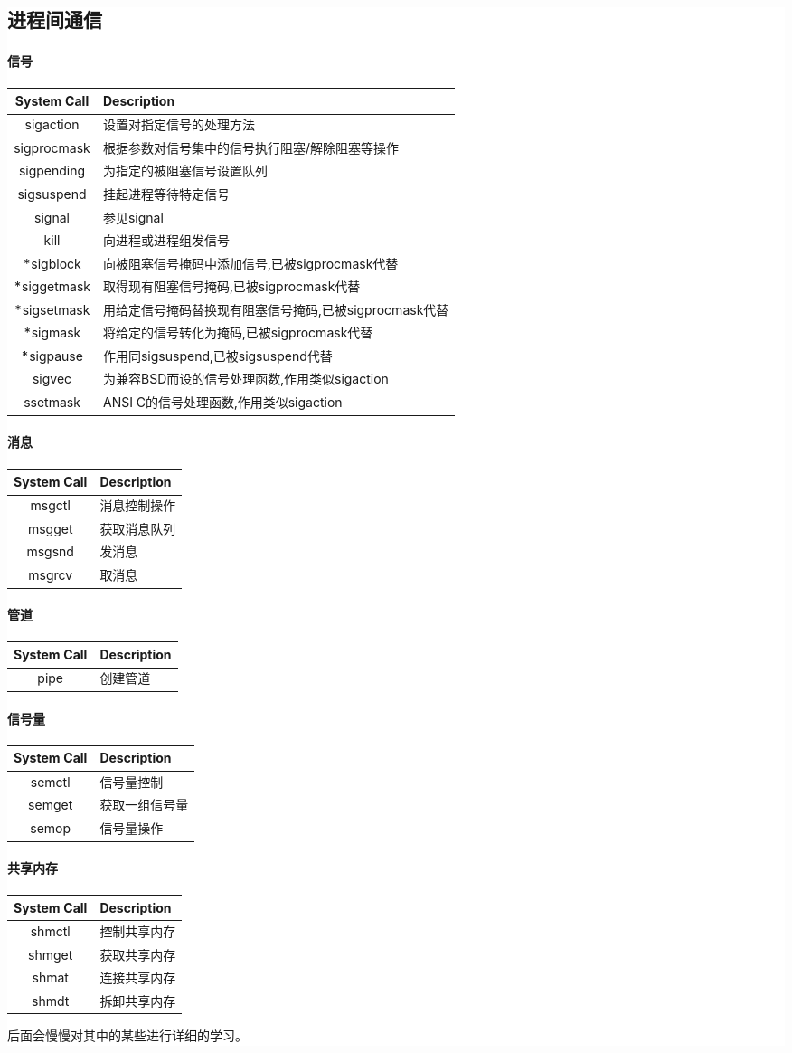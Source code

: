   
## 进程间通信

#### 信号
System Call   | Description
:-----------: | :-----------
sigaction	  | 设置对指定信号的处理方法
sigprocmask	  | 根据参数对信号集中的信号执行阻塞/解除阻塞等操作
sigpending	  | 为指定的被阻塞信号设置队列
sigsuspend	  | 挂起进程等待特定信号
signal		  | 参见signal
kill		  | 向进程或进程组发信号
*sigblock	  | 向被阻塞信号掩码中添加信号,已被sigprocmask代替
*siggetmask	  | 取得现有阻塞信号掩码,已被sigprocmask代替
*sigsetmask	  | 用给定信号掩码替换现有阻塞信号掩码,已被sigprocmask代替
*sigmask	  | 将给定的信号转化为掩码,已被sigprocmask代替
*sigpause	  | 作用同sigsuspend,已被sigsuspend代替
sigvec		  | 为兼容BSD而设的信号处理函数,作用类似sigaction
ssetmask	  | ANSI C的信号处理函数,作用类似sigaction

#### 消息
System Call   | Description
:-----------: | :-----------
msgctl		  | 消息控制操作
msgget		  | 获取消息队列
msgsnd		  | 发消息
msgrcv		  | 取消息

#### 管道
System Call   | Description
:-----------: | :-----------
pipe		  | 创建管道

#### 信号量
System Call   | Description
:-----------: | :-----------
semctl		  | 信号量控制
semget		  | 获取一组信号量
semop		  | 信号量操作

#### 共享内存
System Call   | Description
:-----------: | :-----------
shmctl		  | 控制共享内存
shmget		  | 获取共享内存
shmat		  | 连接共享内存
shmdt		  | 拆卸共享内存

后面会慢慢对其中的某些进行详细的学习。